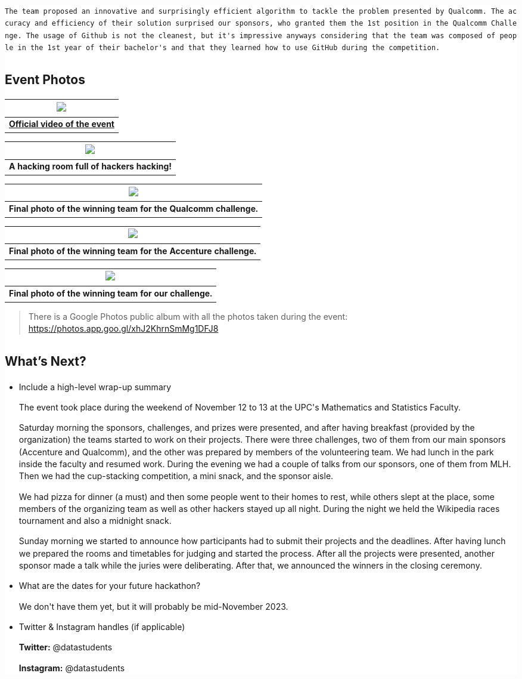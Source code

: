     The team proposed an innovative and surprisingly efficient algorithm to tackle the problem presented by Qualcomm. The accuracy and efficiency of their solution surprised our sponsors, who granted them the 1st position in the Qualcomm Challenge. The usage of Github is not the cleanest, but it's impressive anyways considering that the team was composed of people in the 1st year of their bachelor's and that they learned how to use GitHub during the competition.

## Event Photos

| [<img src="https://img.youtube.com/vi/FRJ5i7EV9TY/0.jpg">](https://www.youtube.com/watch?v=FRJ5i7EV9TY) |
|:--:|
| <b> [Official video of the event](https://www.youtube.com/watch?v=FRJ5i7EV9TY)</b>|

| <img src="https://pbs.twimg.com/media/FhYmSnIWQAEt_Fj?format=jpg&name=900x900" width="auto" height="500"> |
|:--:|
| <b> A hacking room full of hackers hacking! </b>|

| <img src="https://pbs.twimg.com/media/FhoKyfrWYAErZJ8?format=jpg&name=large" width="500" height="auto"> |
|:--:|
| <b> Final photo of the winning team for the Qualcomm challenge. </b>|

| <img src="https://pbs.twimg.com/media/FhoKyflWQAAEYvP?format=jpg&name=large" width="500" height="auto"> |
|:--:|
| <b> Final photo of the winning team for the Accenture challenge. </b>|

| <img src="https://pbs.twimg.com/media/FhoKyflWQAEjVDo?format=jpg&name=large" width="500" height="auto"> |
|:--:|
| <b> Final photo of the winning team for our challenge. </b>|

> There is a Google Photos public album with all the photos taken during the event: https://photos.app.goo.gl/xhJ2KhrnSmMg1DFJ8

## What’s Next?

- Include a high-level wrap-up summary <br>

  The event took place during the weekend of November 12 to 13 at the UPC's Mathematics and Statistics Faculty.

  Saturday morning the sponsors, challenges, and prizes were presented, and after having breakfast (provided by the organization) the teams started to work on their projects.  There were three challenges, two of them from our main sponsors (Accenture and Qualcomm), and the other was prepared by members of the volunteering team. We had lunch in the park inside the faculty and resumed work. During the evening we had a couple of talks from our sponsors, one of them from MLH. Then we had the cup-stacking competition, a mini snack, and the sponsor aisle.

  We had pizza for dinner (a must) and then some people went to their homes to rest, while others slept at the place, some members of the organizing team as well as other hackers stayed up all night. During the night we held the Wikipedia races tournament and also a midnight snack.

  Sunday morning we started to announce how participants had to submit their projects and the deadlines. After having lunch we prepared the rooms and timetables for judging and started the process. After all the projects were presented, another sponsor made a talk while the juries were deliberating. After that, we announced the winners in the closing ceremony.

- What are the dates for your future hackathon? <br>

  We don't have them yet, but it will probably be mid-November 2023.

- Twitter & Instagram handles (if applicable)  

  **Twitter:** @datastudents
  
  **Instagram:** @datastudents
